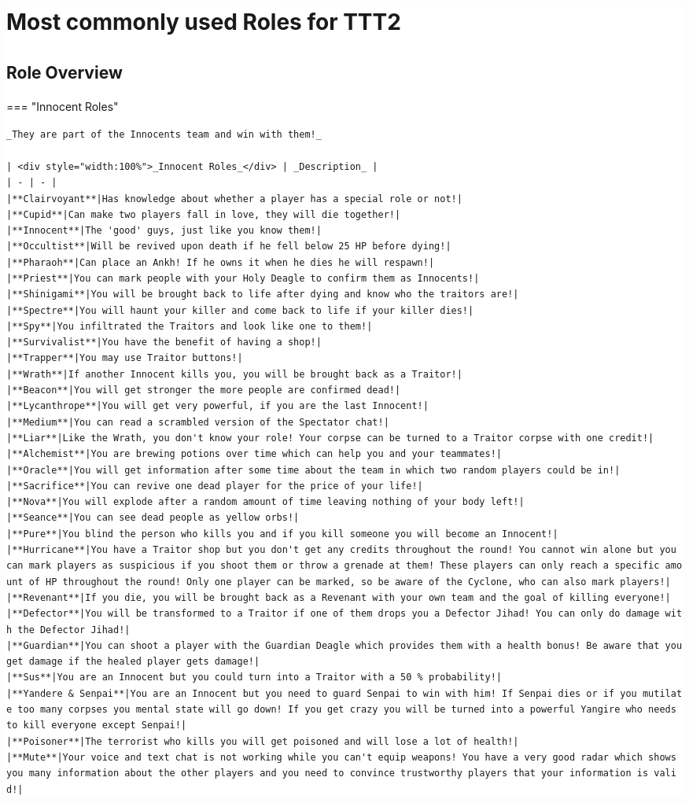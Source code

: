 # Most commonly used Roles for TTT2

## Role Overview

=== "Innocent Roles"

    _They are part of the Innocents team and win with them!_

    | <div style="width:100%">_Innocent Roles_</div> | _Description_ |
    | - | - |
    |**Clairvoyant**|Has knowledge about whether a player has a special role or not!|
    |**Cupid**|Can make two players fall in love, they will die together!|
    |**Innocent**|The 'good' guys, just like you know them!|
    |**Occultist**|Will be revived upon death if he fell below 25 HP before dying!|
    |**Pharaoh**|Can place an Ankh! If he owns it when he dies he will respawn!|
    |**Priest**|You can mark people with your Holy Deagle to confirm them as Innocents!|
    |**Shinigami**|You will be brought back to life after dying and know who the traitors are!|
    |**Spectre**|You will haunt your killer and come back to life if your killer dies!|
    |**Spy**|You infiltrated the Traitors and look like one to them!|
    |**Survivalist**|You have the benefit of having a shop!|
    |**Trapper**|You may use Traitor buttons!|
    |**Wrath**|If another Innocent kills you, you will be brought back as a Traitor!|
    |**Beacon**|You will get stronger the more people are confirmed dead!|
    |**Lycanthrope**|You will get very powerful, if you are the last Innocent!|
    |**Medium**|You can read a scrambled version of the Spectator chat!|
    |**Liar**|Like the Wrath, you don't know your role! Your corpse can be turned to a Traitor corpse with one credit!|
    |**Alchemist**|You are brewing potions over time which can help you and your teammates!|
    |**Oracle**|You will get information after some time about the team in which two random players could be in!|
    |**Sacrifice**|You can revive one dead player for the price of your life!|
    |**Nova**|You will explode after a random amount of time leaving nothing of your body left!|
    |**Seance**|You can see dead people as yellow orbs!|
    |**Pure**|You blind the person who kills you and if you kill someone you will become an Innocent!|
    |**Hurricane**|You have a Traitor shop but you don't get any credits throughout the round! You cannot win alone but you can mark players as suspicious if you shoot them or throw a grenade at them! These players can only reach a specific amount of HP throughout the round! Only one player can be marked, so be aware of the Cyclone, who can also mark players!|
    |**Revenant**|If you die, you will be brought back as a Revenant with your own team and the goal of killing everyone!|
    |**Defector**|You will be transformed to a Traitor if one of them drops you a Defector Jihad! You can only do damage with the Defector Jihad!|
    |**Guardian**|You can shoot a player with the Guardian Deagle which provides them with a health bonus! Be aware that you get damage if the healed player gets damage!|
    |**Sus**|You are an Innocent but you could turn into a Traitor with a 50 % probability!|
    |**Yandere & Senpai**|You are an Innocent but you need to guard Senpai to win with him! If Senpai dies or if you mutilate too many corpses you mental state will go down! If you get crazy you will be turned into a powerful Yangire who needs to kill everyone except Senpai!|
    |**Poisoner**|The terrorist who kills you will get poisoned and will lose a lot of health!|
    |**Mute**|Your voice and text chat is not working while you can't equip weapons! You have a very good radar which shows you many information about the other players and you need to convince trustworthy players that your information is valid!|